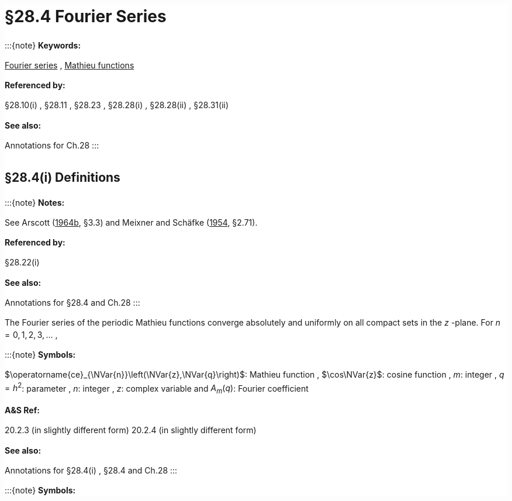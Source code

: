 # §28.4 Fourier Series

:::{note}
**Keywords:**

[Fourier series](http://dlmf.nist.gov/search/search?q=Fourier%20series) , [Mathieu functions](http://dlmf.nist.gov/search/search?q=Mathieu%20functions)

**Referenced by:**

§28.10(i) , §28.11 , §28.23 , §28.28(i) , §28.28(ii) , §28.31(ii)

**See also:**

Annotations for Ch.28
:::


## §28.4(i) Definitions

:::{note}
**Notes:**

See Arscott ([1964b](./bib/index.html#bib142 "Periodic Differential Equations. An Introduction to Mathieu, Lamé, and Allied Functions"), §3.3) and Meixner and Schäfke ([1954](./bib/M.html#bib1598 "Mathieusche Funktionen und Sphäroidfunktionen mit Anwendungen auf physikalische und technische Probleme"), §2.71).

**Referenced by:**

§28.22(i)

**See also:**

Annotations for §28.4 and Ch.28
:::

The Fourier series of the periodic Mathieu functions converge absolutely and uniformly on all compact sets in the $z$ -plane. For $n=0,1,2,3,\dots$ ,

:::{note}
**Symbols:**

$\operatorname{ce}_{\NVar{n}}\left(\NVar{z},\NVar{q}\right)$: Mathieu function , $\cos\NVar{z}$: cosine function , $m$: integer , $q=h^{2}$: parameter , $n$: integer , $z$: complex variable and $A_{m}(q)$: Fourier coefficient

**A&S Ref:**

20.2.3 (in slightly different form) 20.2.4 (in slightly different form)

**See also:**

Annotations for §28.4(i) , §28.4 and Ch.28
:::

:::{note}
**Symbols:**
